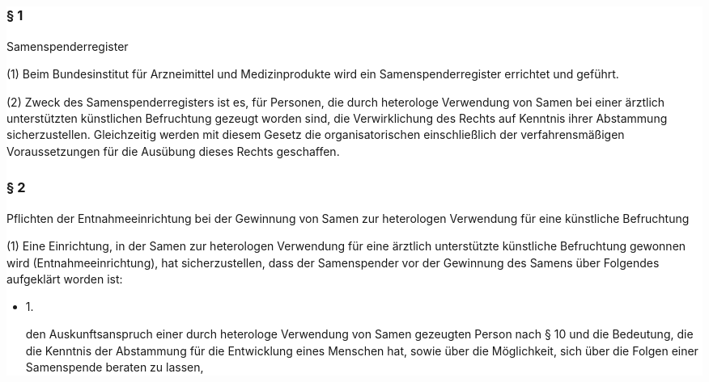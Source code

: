<span id="BJNR251310017BJNE000101116.html"></span>

### § 1  
Samenspenderregister

<div>

<div class="jnhtml">

<div>

<div class="jurAbsatz">

(1) Beim Bundesinstitut für Arzneimittel und Medizinprodukte wird ein
Samenspenderregister errichtet und geführt.

</div>

<div class="jurAbsatz">

(2) Zweck des Samenspenderregisters ist es, für Personen, die durch
heterologe Verwendung von Samen bei einer ärztlich unterstützten
künstlichen Befruchtung gezeugt worden sind, die Verwirklichung des
Rechts auf Kenntnis ihrer Abstammung sicherzustellen. Gleichzeitig
werden mit diesem Gesetz die organisatorischen einschließlich der
verfahrensmäßigen Voraussetzungen für die Ausübung dieses Rechts
geschaffen.

</div>

</div>

</div>

</div>

<span id="BJNR251310017BJNE000201116.html"></span>

### § 2  
Pflichten der Entnahmeeinrichtung bei der Gewinnung von Samen zur heterologen Verwendung für eine künstliche Befruchtung

<div>

<div class="jnhtml">

<div>

<div class="jurAbsatz">

(1) Eine Einrichtung, in der Samen zur heterologen Verwendung für eine
ärztlich unterstützte künstliche Befruchtung gewonnen wird
(Entnahmeeinrichtung), hat sicherzustellen, dass der Samenspender vor
der Gewinnung des Samens über Folgendes aufgeklärt worden ist:

  - 1\.
    
    <div style="">
    
    den Auskunftsanspruch einer durch heterologe Verwendung von Samen
    gezeugten Person nach § 10 und die Bedeutung, die die Kenntnis der
    Abstammung für die Entwicklung eines Menschen hat, sowie über die
    Möglichkeit, sich über die Folgen einer Samenspende beraten zu
    lassen,
    